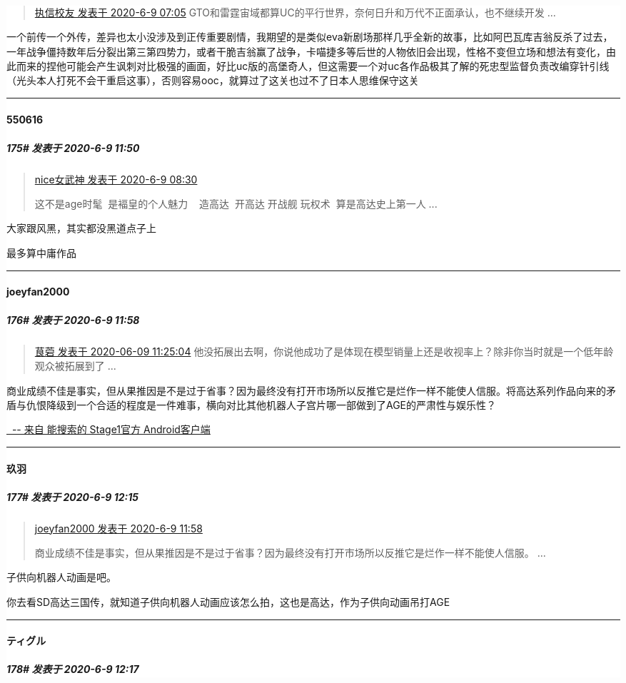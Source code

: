 
<blockquote><a href="httphttps://bbs.saraba1st.com/2b/forum.php?mod=redirect&amp;goto=findpost&amp;pid=47729178&amp;ptid=1940002" target="_blank">执信校友 发表于 2020-6-9 07:05</a>
GTO和雷霆宙域都算UC的平行世界，奈何日升和万代不正面承认，也不继续开发 ...</blockquote>
一个前传一个外传，差异也太小没涉及到正传重要剧情，我期望的是类似eva新剧场那样几乎全新的故事，比如阿巴瓦库吉翁反杀了过去，一年战争僵持数年后分裂出第三第四势力，或者干脆吉翁赢了战争，卡喵捷多等后世的人物依旧会出现，性格不变但立场和想法有变化，由此而来的捏他可能会产生讽刺对比极强的画面，好比uc版的高堡奇人，但这需要一个对uc各作品极其了解的死忠型监督负责改编穿针引线（光头本人打死不会干重启这事），否则容易ooc，就算过了这关也过不了日本人思维保守这关


-----

####  550616  
##### 175#       发表于 2020-6-9 11:50


<blockquote><a href="httphttps://bbs.saraba1st.com/2b/forum.php?mod=redirect&amp;goto=findpost&amp;pid=47729638&amp;ptid=1940002" target="_blank">nice女武神 发表于 2020-6-9 08:30</a>

这不是age时髦  是褔皇的个人魅力    造高达  开高达 开战舰 玩权术  算是高达史上第一人 ...</blockquote>
大家跟风黑，其实都没黑道点子上

最多算中庸作品


-----

####  joeyfan2000  
##### 176#       发表于 2020-6-9 11:58


<blockquote><a href="httphttps://bbs.saraba1st.com/2b/forum.php?mod=redirect&amp;goto=findpost&amp;pid=47731940&amp;ptid=1940002" target="_blank">茛菪 发表于 2020-06-09 11:25:04</a>
他没拓展出去啊，你说他成功了是体现在模型销量上还是收视率上？除非你当时就是一个低年龄观众被拓展到了 ...</blockquote>商业成绩不佳是事实，但从果推因是不是过于省事？因为最终没有打开市场所以反推它是烂作一样不能使人信服。将高达系列作品向来的矛盾与仇恨降级到一个合适的程度是一件难事，横向对比其他机器人子宫片哪一部做到了AGE的严肃性与娱乐性？

[  -- 来自 能搜索的 Stage1官方 Android客户端](https://www.coolapk.com/apk/140634)


-----

####  玖羽  
##### 177#       发表于 2020-6-9 12:15


<blockquote><a href="httphttps://bbs.saraba1st.com/2b/forum.php?mod=redirect&amp;goto=findpost&amp;pid=47732522&amp;ptid=1940002" target="_blank">joeyfan2000 发表于 2020-6-9 11:58</a>

商业成绩不佳是事实，但从果推因是不是过于省事？因为最终没有打开市场所以反推它是烂作一样不能使人信服。 ...</blockquote>
子供向机器人动画是吧。


你去看SD高达三国传，就知道子供向机器人动画应该怎么拍，这也是高达，作为子供向动画吊打AGE


-----

####  ティグル  
##### 178#       发表于 2020-6-9 12:17
